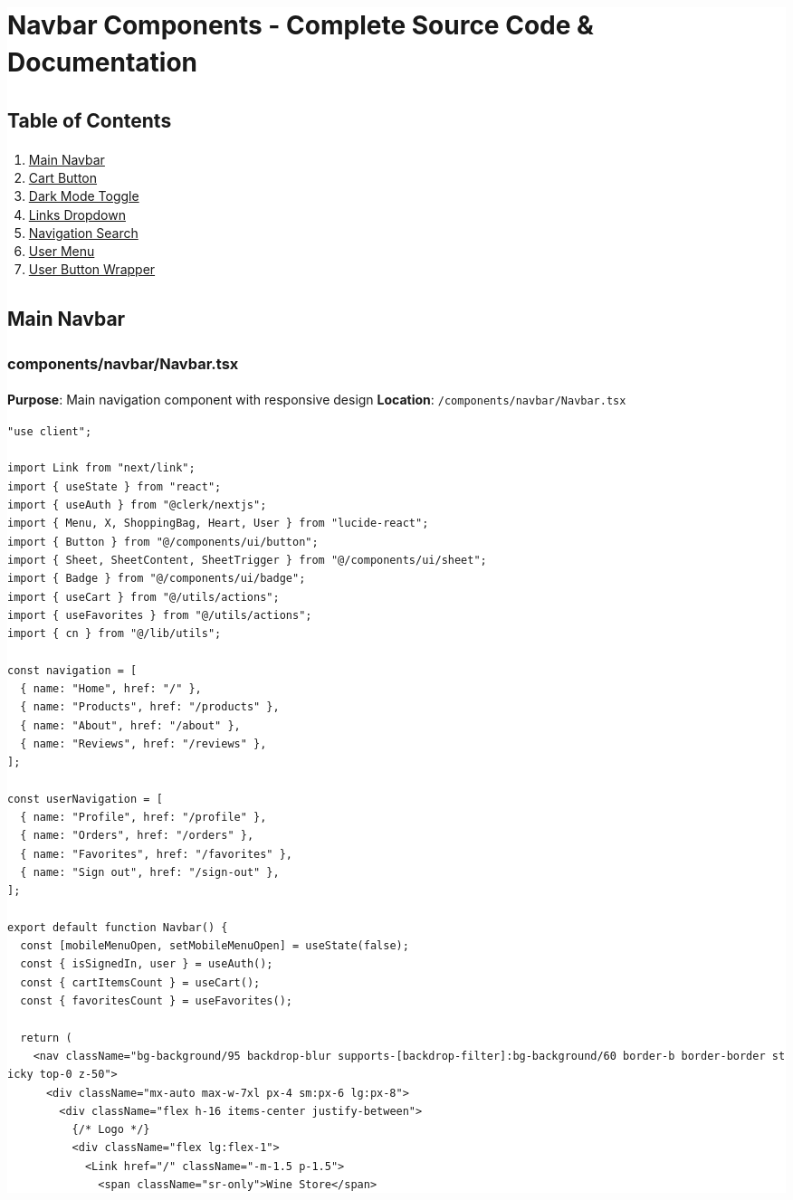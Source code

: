 # Navbar Components - Complete Source Code & Documentation

## Table of Contents

1. [Main Navbar](#main-navbar)
2. [Cart Button](#cart-button)
3. [Dark Mode Toggle](#dark-mode-toggle)
4. [Links Dropdown](#links-dropdown)
5. [Navigation Search](#navigation-search)
6. [User Menu](#user-menu)
7. [User Button Wrapper](#user-button-wrapper)

## Main Navbar

### components/navbar/Navbar.tsx

**Purpose**: Main navigation component with responsive design
**Location**: `/components/navbar/Navbar.tsx`

```tsx
"use client";

import Link from "next/link";
import { useState } from "react";
import { useAuth } from "@clerk/nextjs";
import { Menu, X, ShoppingBag, Heart, User } from "lucide-react";
import { Button } from "@/components/ui/button";
import { Sheet, SheetContent, SheetTrigger } from "@/components/ui/sheet";
import { Badge } from "@/components/ui/badge";
import { useCart } from "@/utils/actions";
import { useFavorites } from "@/utils/actions";
import { cn } from "@/lib/utils";

const navigation = [
  { name: "Home", href: "/" },
  { name: "Products", href: "/products" },
  { name: "About", href: "/about" },
  { name: "Reviews", href: "/reviews" },
];

const userNavigation = [
  { name: "Profile", href: "/profile" },
  { name: "Orders", href: "/orders" },
  { name: "Favorites", href: "/favorites" },
  { name: "Sign out", href: "/sign-out" },
];

export default function Navbar() {
  const [mobileMenuOpen, setMobileMenuOpen] = useState(false);
  const { isSignedIn, user } = useAuth();
  const { cartItemsCount } = useCart();
  const { favoritesCount } = useFavorites();

  return (
    <nav className="bg-background/95 backdrop-blur supports-[backdrop-filter]:bg-background/60 border-b border-border sticky top-0 z-50">
      <div className="mx-auto max-w-7xl px-4 sm:px-6 lg:px-8">
        <div className="flex h-16 items-center justify-between">
          {/* Logo */}
          <div className="flex lg:flex-1">
            <Link href="/" className="-m-1.5 p-1.5">
              <span className="sr-only">Wine Store</span>
```